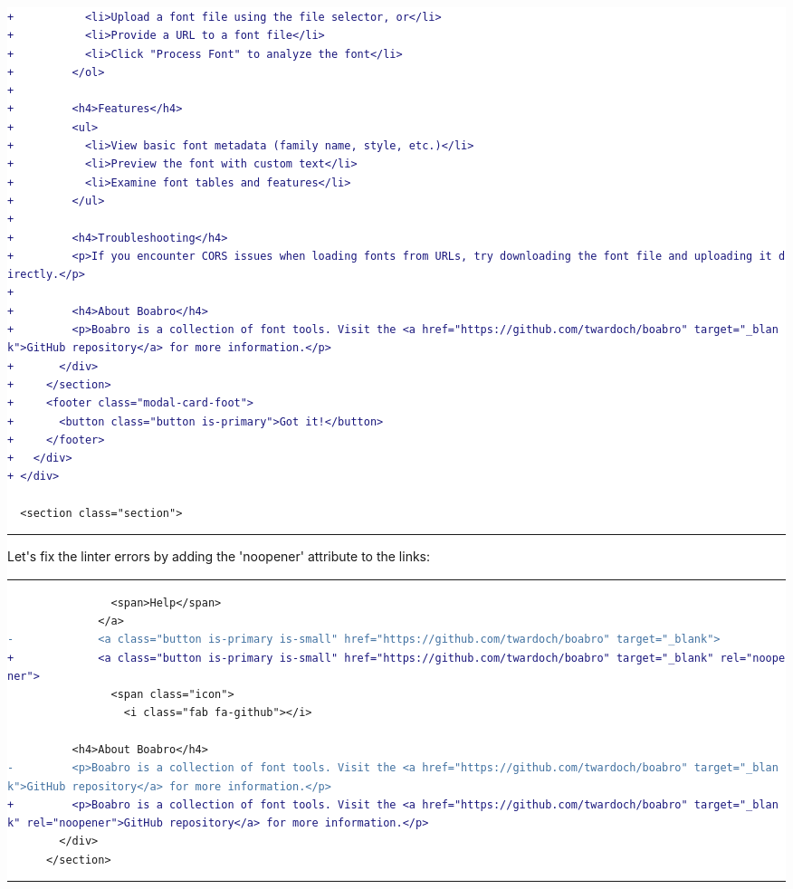 ```diff
+           <li>Upload a font file using the file selector, or</li>
+           <li>Provide a URL to a font file</li>
+           <li>Click "Process Font" to analyze the font</li>
+         </ol>
+         
+         <h4>Features</h4>
+         <ul>
+           <li>View basic font metadata (family name, style, etc.)</li>
+           <li>Preview the font with custom text</li>
+           <li>Examine font tables and features</li>
+         </ul>
+         
+         <h4>Troubleshooting</h4>
+         <p>If you encounter CORS issues when loading fonts from URLs, try downloading the font file and uploading it directly.</p>
+         
+         <h4>About Boabro</h4>
+         <p>Boabro is a collection of font tools. Visit the <a href="https://github.com/twardoch/boabro" target="_blank">GitHub repository</a> for more information.</p>
+       </div>
+     </section>
+     <footer class="modal-card-foot">
+       <button class="button is-primary">Got it!</button>
+     </footer>
+   </div>
+ </div>
  
  <section class="section">
```

---

Let's fix the linter errors by adding the 'noopener' attribute to the links:

---

```diff
                <span>Help</span>
              </a>
-             <a class="button is-primary is-small" href="https://github.com/twardoch/boabro" target="_blank">
+             <a class="button is-primary is-small" href="https://github.com/twardoch/boabro" target="_blank" rel="noopener">
                <span class="icon">
                  <i class="fab fa-github"></i>
          
          <h4>About Boabro</h4>
-         <p>Boabro is a collection of font tools. Visit the <a href="https://github.com/twardoch/boabro" target="_blank">GitHub repository</a> for more information.</p>
+         <p>Boabro is a collection of font tools. Visit the <a href="https://github.com/twardoch/boabro" target="_blank" rel="noopener">GitHub repository</a> for more information.</p>
        </div>
      </section>
```

---